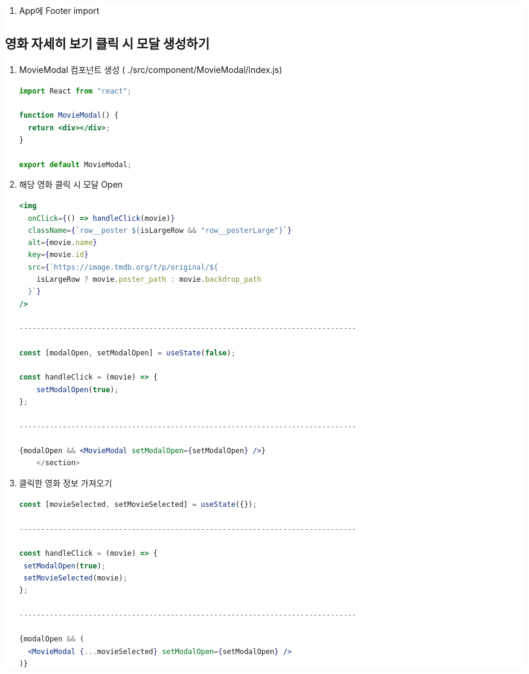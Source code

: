 1. App에 Footer import

## 영화 자세히 보기 클릭 시 모달 생성하기

1. MovieModal 컴포넌트 생성 ( ./src/component/MovieModal/index.js)

   ```jsx
   import React from "react";

   function MovieModal() {
     return <div></div>;
   }

   export default MovieModal;
   ```

2. 해당 영화 클릭 시 모달 Open

   ```jsx
   <img
     onClick={() => handleClick(movie)}
     className={`row__poster ${isLargeRow && "row__posterLarge"}`}
     alt={movie.name}
     key={movie.id}
     src={`https://image.tmdb.org/t/p/original/${
       isLargeRow ? movie.poster_path : movie.backdrop_path
     }`}
   />

   ------------------------------------------------------------------------------

   const [modalOpen, setModalOpen] = useState(false);

   const handleClick = (movie) => {
       setModalOpen(true);
   };

   ------------------------------------------------------------------------------

   {modalOpen && <MovieModal setModalOpen={setModalOpen} />}
       </section>
   ```

3. 클릭한 영화 정보 가져오기

   ```jsx
   const [movieSelected, setMovieSelected] = useState({});

   ------------------------------------------------------------------------------

   const handleClick = (movie) => {
   	setModalOpen(true);
   	setMovieSelected(movie);
   };

   ------------------------------------------------------------------------------

   {modalOpen && (
     <MovieModal {...movieSelected} setModalOpen={setModalOpen} />
   )}
   ```
